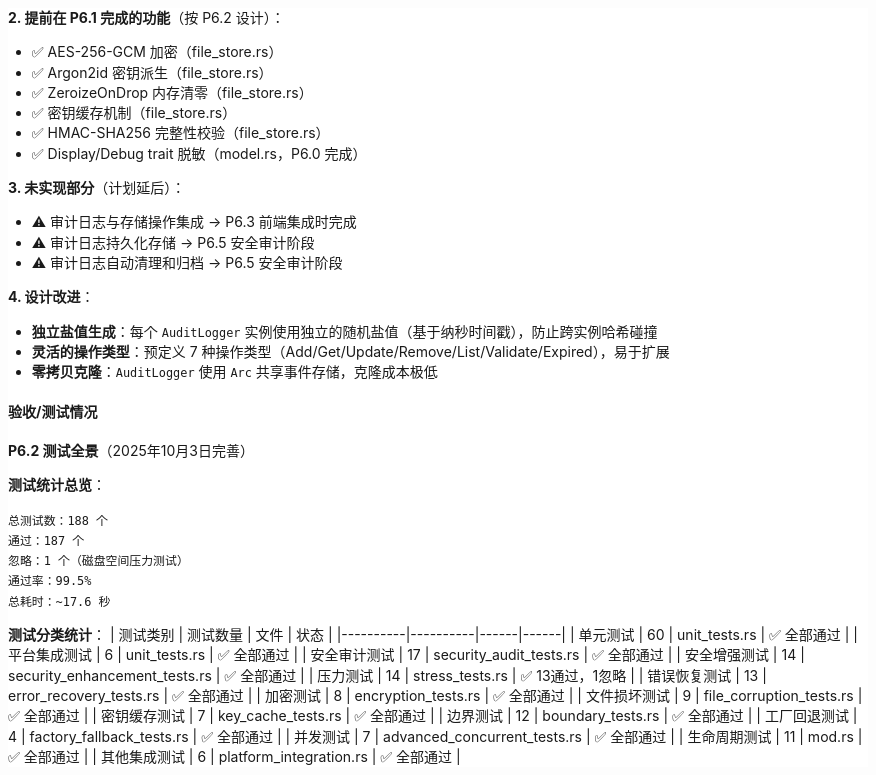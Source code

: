 **2. 提前在 P6.1 完成的功能**（按 P6.2 设计）：
- ✅ AES-256-GCM 加密（file_store.rs）
- ✅ Argon2id 密钥派生（file_store.rs）
- ✅ ZeroizeOnDrop 内存清零（file_store.rs）
- ✅ 密钥缓存机制（file_store.rs）
- ✅ HMAC-SHA256 完整性校验（file_store.rs）
- ✅ Display/Debug trait 脱敏（model.rs，P6.0 完成）

**3. 未实现部分**（计划延后）：
- ⚠️ 审计日志与存储操作集成 → P6.3 前端集成时完成
- ⚠️ 审计日志持久化存储 → P6.5 安全审计阶段
- ⚠️ 审计日志自动清理和归档 → P6.5 安全审计阶段

**4. 设计改进**：
- **独立盐值生成**：每个 `AuditLogger` 实例使用独立的随机盐值（基于纳秒时间戳），防止跨实例哈希碰撞
- **灵活的操作类型**：预定义 7 种操作类型（Add/Get/Update/Remove/List/Validate/Expired），易于扩展
- **零拷贝克隆**：`AuditLogger` 使用 `Arc` 共享事件存储，克隆成本极低

#### 验收/测试情况

**P6.2 测试全景**（2025年10月3日完善）

**测试统计总览**：
```
总测试数：188 个
通过：187 个
忽略：1 个（磁盘空间压力测试）
通过率：99.5%
总耗时：~17.6 秒
```

**测试分类统计**：
| 测试类别 | 测试数量 | 文件 | 状态 |
|----------|----------|------|------|
| 单元测试 | 60 | unit_tests.rs | ✅ 全部通过 |
| 平台集成测试 | 6 | unit_tests.rs | ✅ 全部通过 |
| 安全审计测试 | 17 | security_audit_tests.rs | ✅ 全部通过 |
| 安全增强测试 | 14 | security_enhancement_tests.rs | ✅ 全部通过 |
| 压力测试 | 14 | stress_tests.rs | ✅ 13通过，1忽略 |
| 错误恢复测试 | 13 | error_recovery_tests.rs | ✅ 全部通过 |
| 加密测试 | 8 | encryption_tests.rs | ✅ 全部通过 |
| 文件损坏测试 | 9 | file_corruption_tests.rs | ✅ 全部通过 |
| 密钥缓存测试 | 7 | key_cache_tests.rs | ✅ 全部通过 |
| 边界测试 | 12 | boundary_tests.rs | ✅ 全部通过 |
| 工厂回退测试 | 4 | factory_fallback_tests.rs | ✅ 全部通过 |
| 并发测试 | 7 | advanced_concurrent_tests.rs | ✅ 全部通过 |
| 生命周期测试 | 11 | mod.rs | ✅ 全部通过 |
| 其他集成测试 | 6 | platform_integration.rs | ✅ 全部通过 |
